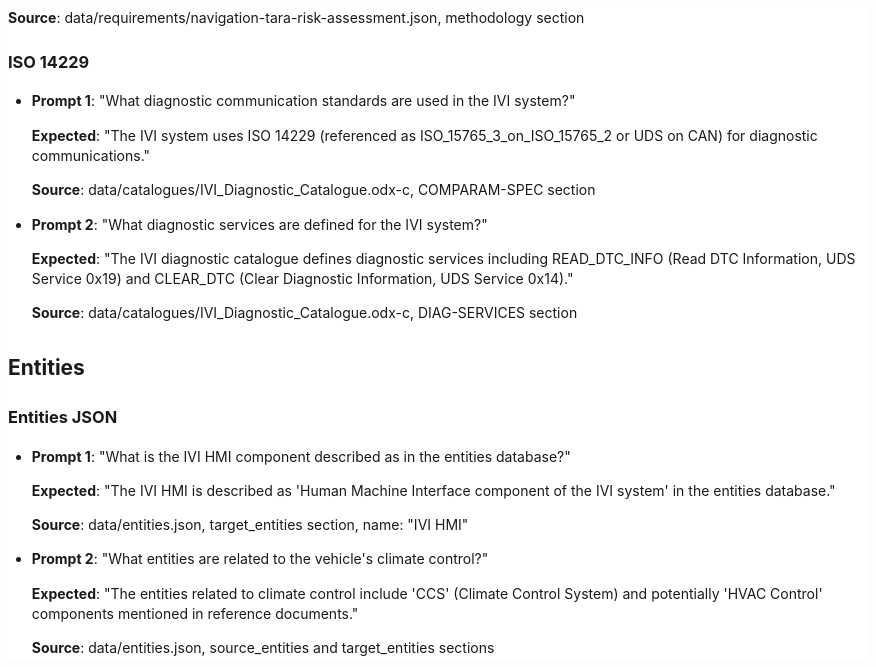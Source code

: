   **Source**: data/requirements/navigation-tara-risk-assessment.json, methodology section

### ISO 14229
- **Prompt 1**: "What diagnostic communication standards are used in the IVI system?"
  
  **Expected**: "The IVI system uses ISO 14229 (referenced as ISO_15765_3_on_ISO_15765_2 or UDS on CAN) for diagnostic communications."
  
  **Source**: data/catalogues/IVI_Diagnostic_Catalogue.odx-c, COMPARAM-SPEC section

- **Prompt 2**: "What diagnostic services are defined for the IVI system?"
  
  **Expected**: "The IVI diagnostic catalogue defines diagnostic services including READ_DTC_INFO (Read DTC Information, UDS Service 0x19) and CLEAR_DTC (Clear Diagnostic Information, UDS Service 0x14)."
  
  **Source**: data/catalogues/IVI_Diagnostic_Catalogue.odx-c, DIAG-SERVICES section

## Entities

### Entities JSON
- **Prompt 1**: "What is the IVI HMI component described as in the entities database?"
  
  **Expected**: "The IVI HMI is described as 'Human Machine Interface component of the IVI system' in the entities database."
  
  **Source**: data/entities.json, target_entities section, name: "IVI HMI"

- **Prompt 2**: "What entities are related to the vehicle's climate control?"
  
  **Expected**: "The entities related to climate control include 'CCS' (Climate Control System) and potentially 'HVAC Control' components mentioned in reference documents."
  
  **Source**: data/entities.json, source_entities and target_entities sections 